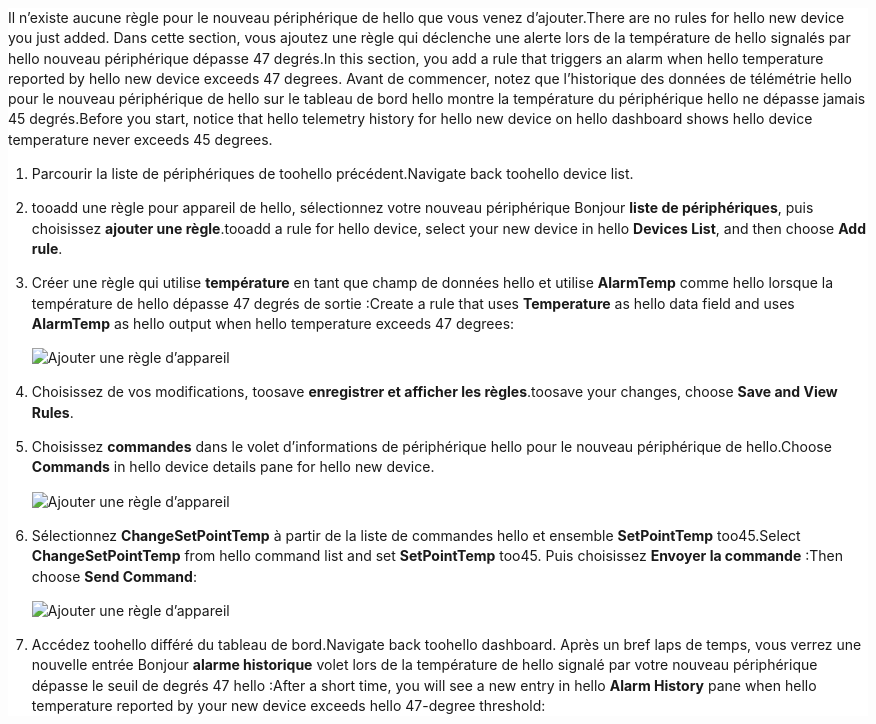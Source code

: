 <span data-ttu-id="b4be7-270">Il n’existe aucune règle pour le nouveau périphérique de hello que vous venez d’ajouter.</span><span class="sxs-lookup"><span data-stu-id="b4be7-270">There are no rules for hello new device you just added.</span></span> <span data-ttu-id="b4be7-271">Dans cette section, vous ajoutez une règle qui déclenche une alerte lors de la température de hello signalés par hello nouveau périphérique dépasse 47 degrés.</span><span class="sxs-lookup"><span data-stu-id="b4be7-271">In this section, you add a rule that triggers an alarm when hello temperature reported by hello new device exceeds 47 degrees.</span></span> <span data-ttu-id="b4be7-272">Avant de commencer, notez que l’historique des données de télémétrie hello pour le nouveau périphérique de hello sur le tableau de bord hello montre la température du périphérique hello ne dépasse jamais 45 degrés.</span><span class="sxs-lookup"><span data-stu-id="b4be7-272">Before you start, notice that hello telemetry history for hello new device on hello dashboard shows hello device temperature never exceeds 45 degrees.</span></span>

1. <span data-ttu-id="b4be7-273">Parcourir la liste de périphériques de toohello précédent.</span><span class="sxs-lookup"><span data-stu-id="b4be7-273">Navigate back toohello device list.</span></span>

1. <span data-ttu-id="b4be7-274">tooadd une règle pour appareil de hello, sélectionnez votre nouveau périphérique Bonjour **liste de périphériques**, puis choisissez **ajouter une règle**.</span><span class="sxs-lookup"><span data-stu-id="b4be7-274">tooadd a rule for hello device, select your new device in hello **Devices List**, and then choose **Add rule**.</span></span>

1. <span data-ttu-id="b4be7-275">Créer une règle qui utilise **température** en tant que champ de données hello et utilise **AlarmTemp** comme hello lorsque la température de hello dépasse 47 degrés de sortie :</span><span class="sxs-lookup"><span data-stu-id="b4be7-275">Create a rule that uses **Temperature** as hello data field and uses **AlarmTemp** as hello output when hello temperature exceeds 47 degrees:</span></span>

    ![Ajouter une règle d’appareil][img-adddevicerule]

1. <span data-ttu-id="b4be7-277">Choisissez de vos modifications, toosave **enregistrer et afficher les règles**.</span><span class="sxs-lookup"><span data-stu-id="b4be7-277">toosave your changes, choose **Save and View Rules**.</span></span>

1. <span data-ttu-id="b4be7-278">Choisissez **commandes** dans le volet d’informations de périphérique hello pour le nouveau périphérique de hello.</span><span class="sxs-lookup"><span data-stu-id="b4be7-278">Choose **Commands** in hello device details pane for hello new device.</span></span>

    ![Ajouter une règle d’appareil][img-adddevicerule2]

1. <span data-ttu-id="b4be7-280">Sélectionnez **ChangeSetPointTemp** à partir de la liste de commandes hello et ensemble **SetPointTemp** too45.</span><span class="sxs-lookup"><span data-stu-id="b4be7-280">Select **ChangeSetPointTemp** from hello command list and set **SetPointTemp** too45.</span></span> <span data-ttu-id="b4be7-281">Puis choisissez **Envoyer la commande** :</span><span class="sxs-lookup"><span data-stu-id="b4be7-281">Then choose **Send Command**:</span></span>

    ![Ajouter une règle d’appareil][img-adddevicerule3]

1. <span data-ttu-id="b4be7-283">Accédez toohello différé du tableau de bord.</span><span class="sxs-lookup"><span data-stu-id="b4be7-283">Navigate back toohello dashboard.</span></span> <span data-ttu-id="b4be7-284">Après un bref laps de temps, vous verrez une nouvelle entrée Bonjour **alarme historique** volet lors de la température de hello signalé par votre nouveau périphérique dépasse le seuil de degrés 47 hello :</span><span class="sxs-lookup"><span data-stu-id="b4be7-284">After a short time, you will see a new entry in hello **Alarm History** pane when hello temperature reported by your new device exceeds hello 47-degree threshold:</span></span>


[img-launch-solution]: media/iot-suite-getstarted-preconfigured-solutions/launch.png
[img-dashboard]: media/iot-suite-getstarted-preconfigured-solutions/dashboard.png
[img-menu]: media/iot-suite-getstarted-preconfigured-solutions/menu.png
[img-devicelist]: media/iot-suite-getstarted-preconfigured-solutions/devicelist.png
[img-alarms]: media/iot-suite-getstarted-preconfigured-solutions/alarms.png
[img-devicedetails]: media/iot-suite-getstarted-preconfigured-solutions/devicedetails.png
[img-devicecommands]: media/iot-suite-getstarted-preconfigured-solutions/devicecommands.png
[img-pingcommand]: media/iot-suite-getstarted-preconfigured-solutions/pingcommand.png
[img-adddevice]: media/iot-suite-getstarted-preconfigured-solutions/adddevice.png
[img-addnew]: media/iot-suite-getstarted-preconfigured-solutions/addnew.png
[img-definedevice]: media/iot-suite-getstarted-preconfigured-solutions/definedevice.png
[img-runningnew]: media/iot-suite-getstarted-preconfigured-solutions/runningnew.png
[img-runningnew-2]: media/iot-suite-getstarted-preconfigured-solutions/runningnew2.png
[img-rules]: media/iot-suite-getstarted-preconfigured-solutions/rules.png
[img-adddevicerule]: media/iot-suite-getstarted-preconfigured-solutions/addrule.png
[img-adddevicerule2]: media/iot-suite-getstarted-preconfigured-solutions/addrule2.png
[img-adddevicerule3]: media/iot-suite-getstarted-preconfigured-solutions/addrule3.png
[img-adddevicerule4]: media/iot-suite-getstarted-preconfigured-solutions/addrule4.png
[img-actions]: media/iot-suite-getstarted-preconfigured-solutions/actions.png
[img-portal]: media/iot-suite-getstarted-preconfigured-solutions/portal.png
[img-disable]: media/iot-suite-getstarted-preconfigured-solutions/solutionportal_08.png
[img-columneditor]: media/iot-suite-getstarted-preconfigured-solutions/columneditor.png
[img-startimageedit]: media/iot-suite-getstarted-preconfigured-solutions/imagedit1.png
[img-imageedit]: media/iot-suite-getstarted-preconfigured-solutions/imagedit2.png
[img-editfiltericon]: media/iot-suite-getstarted-preconfigured-solutions/editfiltericon.png
[img-filtereditor]: media/iot-suite-getstarted-preconfigured-solutions/filtereditor.png
[img-filterelist]: media/iot-suite-getstarted-preconfigured-solutions/filteredlist.png
[img-savefilter]: media/iot-suite-getstarted-preconfigured-solutions/savefilter.png
[img-openfilter]:  media/iot-suite-getstarted-preconfigured-solutions/openfilter.png
[img-unhealthy-filter]: media/iot-suite-getstarted-preconfigured-solutions/unhealthyfilter.png
[img-filtered-unhealthy-list]: media/iot-suite-getstarted-preconfigured-solutions/unhealthylist.png
[img-change-interval]: media/iot-suite-getstarted-preconfigured-solutions/changeinterval.png
[img-old-firmware]: media/iot-suite-getstarted-preconfigured-solutions/noticeold.png
[img-old-filter]: media/iot-suite-getstarted-preconfigured-solutions/oldfilter.png
[img-filtered-old-list]: media/iot-suite-getstarted-preconfigured-solutions/oldlist.png
[img-method-update]: media/iot-suite-getstarted-preconfigured-solutions/methodupdate.png
[img-update-1]: media/iot-suite-getstarted-preconfigured-solutions/jobupdate1.png
[img-update-2]: media/iot-suite-getstarted-preconfigured-solutions/jobupdate2.png
[img-update-3]: media/iot-suite-getstarted-preconfigured-solutions/jobupdate3.png
[img-updated]: media/iot-suite-getstarted-preconfigured-solutions/updated.png
[img-healthy]: media/iot-suite-getstarted-preconfigured-solutions/healthy.png
[lnk_free_trial]: http://azure.microsoft.com/pricing/free-trial/
[lnk-preconfigured-solutions]: iot-suite-what-are-preconfigured-solutions.md
[lnk-azureiotsuite]: https://www.azureiotsuite.com
[lnk-logic-apps]: https://azure.microsoft.com/documentation/services/app-service/logic/
[lnk-portal]: http://portal.azure.com/
[lnk-rmgithub]: https://github.com/Azure/azure-iot-remote-monitoring
[lnk-logicapptutorial]: iot-suite-logic-apps-tutorial.md
[lnk-rm-walkthrough]: iot-suite-remote-monitoring-sample-walkthrough.md
[lnk-connect-rm]: iot-suite-connecting-devices.md
[lnk-permissions]: iot-suite-permissions.md
[lnk-c2d-guidance]: ../iot-hub/iot-hub-devguide-c2d-guidance.md
[lnk-faq]: iot-suite-faq.md